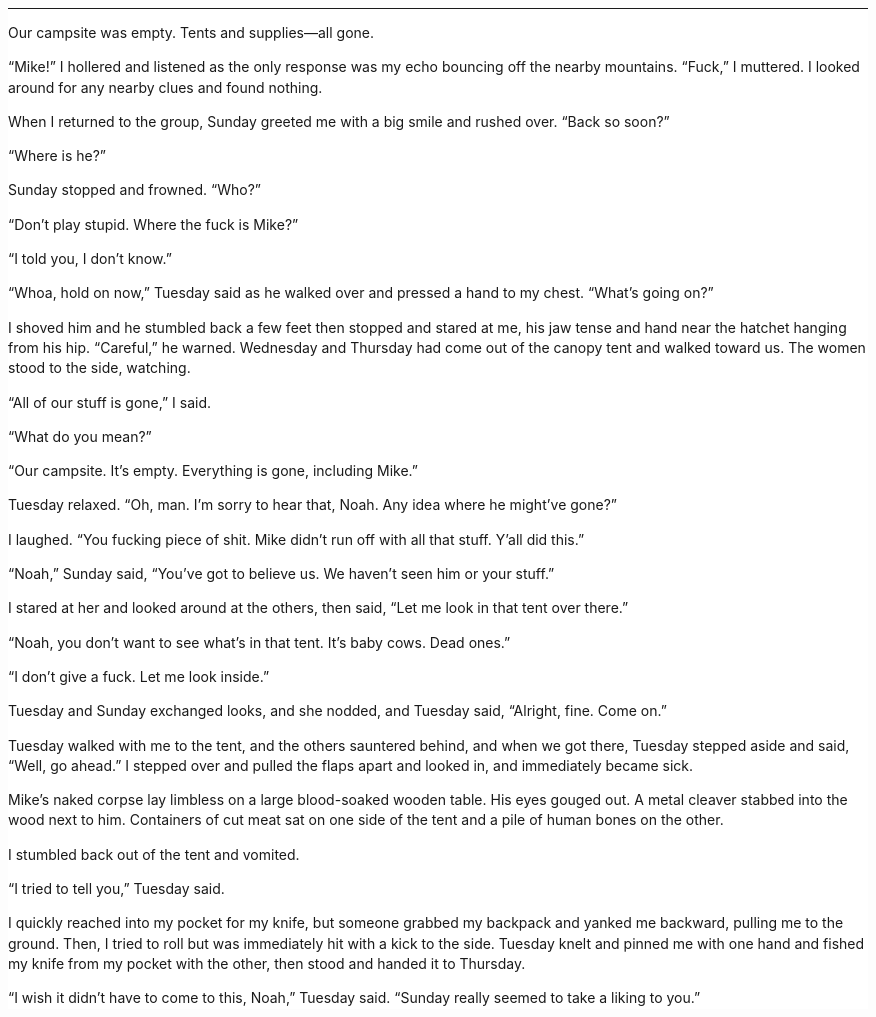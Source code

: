 
_________________________________

Our campsite was empty. Tents and supplies—all gone.

“Mike!” I hollered and listened as the only response was my echo bouncing off the nearby mountains. “Fuck,” I muttered. I looked around for any nearby clues and found nothing. 

When I returned to the group, Sunday greeted me with a big smile and rushed over. “Back so soon?”

“Where is he?”

Sunday stopped and frowned. “Who?”

“Don’t play stupid. Where the fuck is Mike?”

“I told you, I don’t know.”

“Whoa, hold on now,” Tuesday said as he walked over and pressed a hand to my chest. “What’s going on?”

I shoved him and he stumbled back a few feet then stopped and stared at me, his jaw tense and hand near the hatchet hanging from his hip. “Careful,” he warned. Wednesday and Thursday had come out of the canopy tent and walked toward us. The women stood to the side, watching.

“All of our stuff is gone,” I said.

“What do you mean?”

“Our campsite. It’s empty. Everything is gone, including Mike.”

Tuesday relaxed. “Oh, man. I’m sorry to hear that, Noah. Any idea where he might’ve gone?”

I laughed. “You fucking piece of shit. Mike didn’t run off with all that stuff. Y’all did this.”

“Noah,” Sunday said, “You’ve got to believe us. We haven’t seen him or your stuff.”

I stared at her and looked around at the others, then said, “Let me look in that tent over there.”

“Noah, you don’t want to see what’s in that tent. It’s baby cows. Dead ones.”

“I don’t give a fuck. Let me look inside.”

Tuesday and Sunday exchanged looks, and she nodded, and Tuesday said, “Alright, fine. Come on.”

Tuesday walked with me to the tent, and the others sauntered behind, and when we got there, Tuesday stepped aside and said, “Well, go ahead.” I stepped over and pulled the flaps apart and looked in, and immediately became sick.

Mike’s naked corpse lay limbless on a large blood-soaked wooden table. His eyes gouged out. A metal cleaver stabbed into the wood next to him. Containers of cut meat sat on one side of the tent and a pile of human bones on the other. 

I stumbled back out of the tent and vomited.

“I tried to tell you,” Tuesday said. 

I quickly reached into my pocket for my knife, but someone grabbed my backpack and yanked me backward, pulling me to the ground. Then, I tried to roll but was immediately hit with a kick to the side. Tuesday knelt and pinned me with one hand and fished my knife from my pocket with the other, then stood and handed it to Thursday. 

“I wish it didn’t have to come to this, Noah,” Tuesday said. “Sunday really seemed to take a liking to you.”
